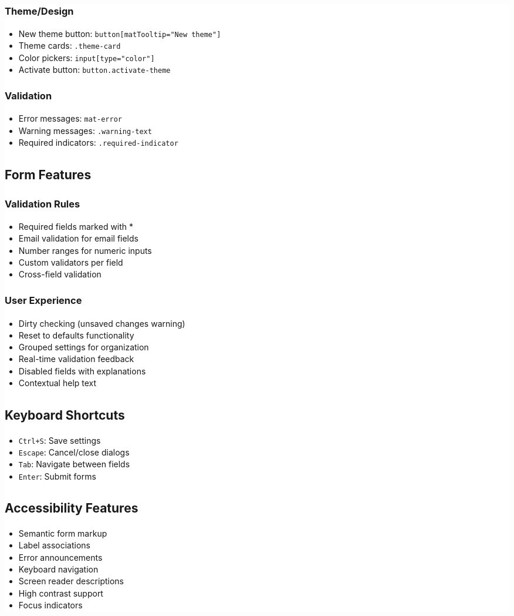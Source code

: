 ### Theme/Design
- New theme button: `button[matTooltip="New theme"]`
- Theme cards: `.theme-card`
- Color pickers: `input[type="color"]`
- Activate button: `button.activate-theme`

### Validation
- Error messages: `mat-error`
- Warning messages: `.warning-text`
- Required indicators: `.required-indicator`

## Form Features

### Validation Rules
- Required fields marked with *
- Email validation for email fields
- Number ranges for numeric inputs
- Custom validators per field
- Cross-field validation

### User Experience
- Dirty checking (unsaved changes warning)
- Reset to defaults functionality
- Grouped settings for organization
- Real-time validation feedback
- Disabled fields with explanations
- Contextual help text

## Keyboard Shortcuts
- `Ctrl+S`: Save settings
- `Escape`: Cancel/close dialogs
- `Tab`: Navigate between fields
- `Enter`: Submit forms

## Accessibility Features
- Semantic form markup
- Label associations
- Error announcements
- Keyboard navigation
- Screen reader descriptions
- High contrast support
- Focus indicators